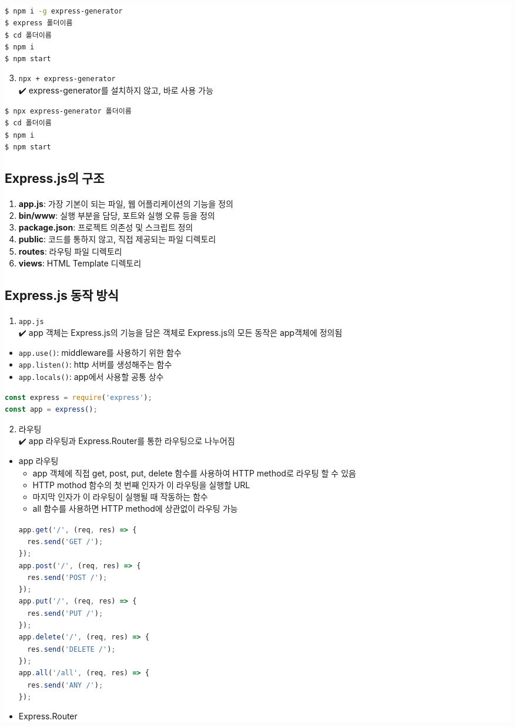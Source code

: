 ```bash
$ npm i -g express-generator
$ express 폴더이름
$ cd 폴더이름
$ npm i
$ npm start
```

3. `npx + express-generator`  
   :heavy_check_mark: express-generator를 설치하지 않고, 바로 사용 가능

```bash
$ npx express-generator 폴더이름
$ cd 폴더이름
$ npm i
$ npm start
```

## Express.js의 구조

1. **app.js**: 가장 기본이 되는 파일, 웹 어플리케이션의 기능을 정의
2. **bin/www**: 실행 부분을 담당, 포트와 실행 오류 등을 정의
3. **package.json**: 프로젝트 의존성 및 스크립트 정의
4. **public**: 코드를 통하지 않고, 직접 제공되는 파일 디렉토리
5. **routes**: 라우팅 파일 디렉토리
6. **views**: HTML Template 디렉토리

## Express.js 동작 방식

1. `app.js`  
   :heavy_check_mark: app 객체는 Express.js의 기능을 담은 객체로 Express.js의 모든 동작은 app객체에 정의됨

- `app.use()`: middleware를 사용하기 위한 함수
- `app.listen()`: http 서버를 생성해주는 함수
- `app.locals()`: app에서 사용할 공통 상수

```js
const express = require('express');
const app = express();
```

2. 라우팅  
   :heavy_check_mark: app 라우팅과 Express.Router를 통한 라우팅으로 나누어짐

- app 라우팅
  - app 객체에 직접 get, post, put, delete 함수를 사용하여 HTTP method로 라우팅 할 수 있음
  - HTTP mothod 함수의 첫 번째 인자가 이 라우팅을 실행할 URL
  - 마지막 인자가 이 라우팅이 실행될 때 작동하는 함수
  - all 함수를 사용하면 HTTP method에 상관없이 라우팅 가능
  ```js
  app.get('/', (req, res) => {
    res.send('GET /');
  });
  app.post('/', (req, res) => {
    res.send('POST /');
  });
  app.put('/', (req, res) => {
    res.send('PUT /');
  });
  app.delete('/', (req, res) => {
    res.send('DELETE /');
  });
  app.all('/all', (req, res) => {
    res.send('ANY /');
  });
  ```
- Express.Router
